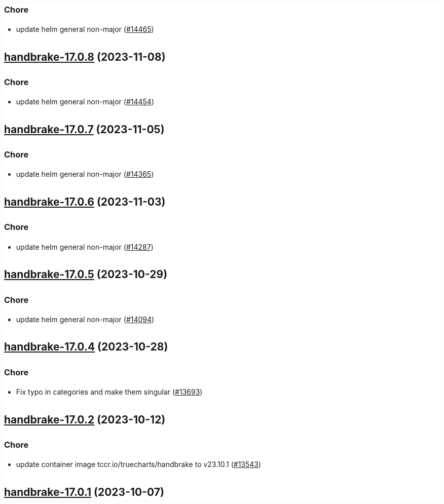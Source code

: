 ### Chore

- update helm general non-major ([#14465](https://github.com/truecharts/charts/issues/14465))

## [handbrake-17.0.8](https://github.com/truecharts/charts/compare/handbrake-17.0.7...handbrake-17.0.8) (2023-11-08)

### Chore

- update helm general non-major ([#14454](https://github.com/truecharts/charts/issues/14454))

## [handbrake-17.0.7](https://github.com/truecharts/charts/compare/handbrake-17.0.6...handbrake-17.0.7) (2023-11-05)

### Chore

- update helm general non-major ([#14365](https://github.com/truecharts/charts/issues/14365))

## [handbrake-17.0.6](https://github.com/truecharts/charts/compare/handbrake-17.0.5...handbrake-17.0.6) (2023-11-03)

### Chore

- update helm general non-major ([#14287](https://github.com/truecharts/charts/issues/14287))

## [handbrake-17.0.5](https://github.com/truecharts/charts/compare/handbrake-17.0.4...handbrake-17.0.5) (2023-10-29)

### Chore

- update helm general non-major ([#14094](https://github.com/truecharts/charts/issues/14094))

## [handbrake-17.0.4](https://github.com/truecharts/charts/compare/handbrake-17.0.2...handbrake-17.0.4) (2023-10-28)

### Chore

- Fix typo in categories and make them singular ([#13693](https://github.com/truecharts/charts/issues/13693))

## [handbrake-17.0.2](https://github.com/truecharts/charts/compare/handbrake-17.0.1...handbrake-17.0.2) (2023-10-12)

### Chore

- update container image tccr.io/truecharts/handbrake to v23.10.1 ([#13543](https://github.com/truecharts/charts/issues/13543))

## [handbrake-17.0.1](https://github.com/truecharts/charts/compare/handbrake-17.0.0...handbrake-17.0.1) (2023-10-07)
